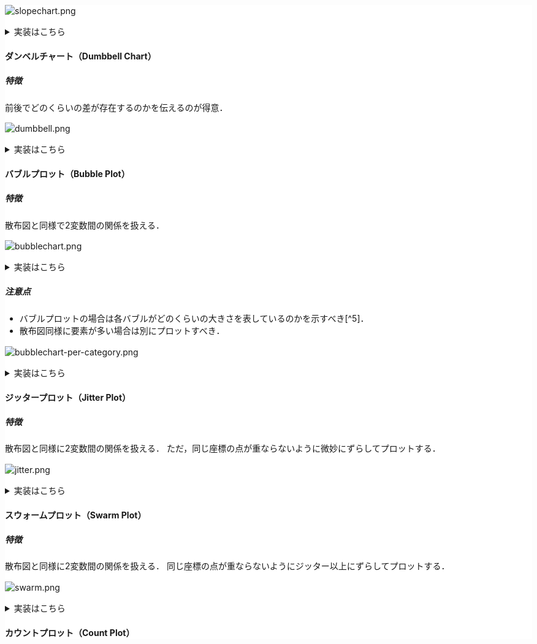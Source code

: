 ![slopechart.png](https://qiita-image-store.s3.amazonaws.com/0/374154/b67d8ed1-e1f2-63b9-93f8-63459234397e.png)

<details><summary>実装はこちら</summary></details>

#### ダンベルチャート（Dumbbell Chart）

##### 特徴

前後でどのくらいの差が存在するのかを伝えるのが得意．

![dumbbell.png](https://qiita-image-store.s3.amazonaws.com/0/374154/c8f5222e-a960-75f9-8ce2-2f935708534f.png)

<details><summary>実装はこちら</summary></details>

#### バブルプロット（Bubble Plot）

##### 特徴

散布図と同様で2変数間の関係を扱える．

![bubblechart.png](https://qiita-image-store.s3.amazonaws.com/0/374154/da303d51-908b-b0c3-6d9f-8b9ed092d515.png)

<details><summary>実装はこちら</summary></details>

##### 注意点

- バブルプロットの場合は各バブルがどのくらいの大きさを表しているのかを示すべき[^5]．
- 散布図同様に要素が多い場合は別にプロットすべき．

![bubblechart-per-category.png](https://qiita-image-store.s3.amazonaws.com/0/374154/f1977a6d-43e8-f483-718a-9c610a1e078c.png)

<details><summary>実装はこちら</summary></details>

#### ジッタープロット（Jitter Plot）

##### 特徴

散布図と同様に2変数間の関係を扱える．
ただ，同じ座標の点が重ならないように微妙にずらしてプロットする．

![jitter.png](https://qiita-image-store.s3.amazonaws.com/0/374154/269bf8ff-a51b-7461-9001-11ad2fe98603.png)

<details><summary>実装はこちら</summary></details>

#### スウォームプロット（Swarm Plot）

##### 特徴

散布図と同様に2変数間の関係を扱える．
同じ座標の点が重ならないようにジッター以上にずらしてプロットする．

![swarm.png](https://qiita-image-store.s3.amazonaws.com/0/374154/4fedc2ec-ce83-4414-da18-365da808db71.png)

<details><summary>実装はこちら</summary></details>

#### カウントプロット（Count Plot）

